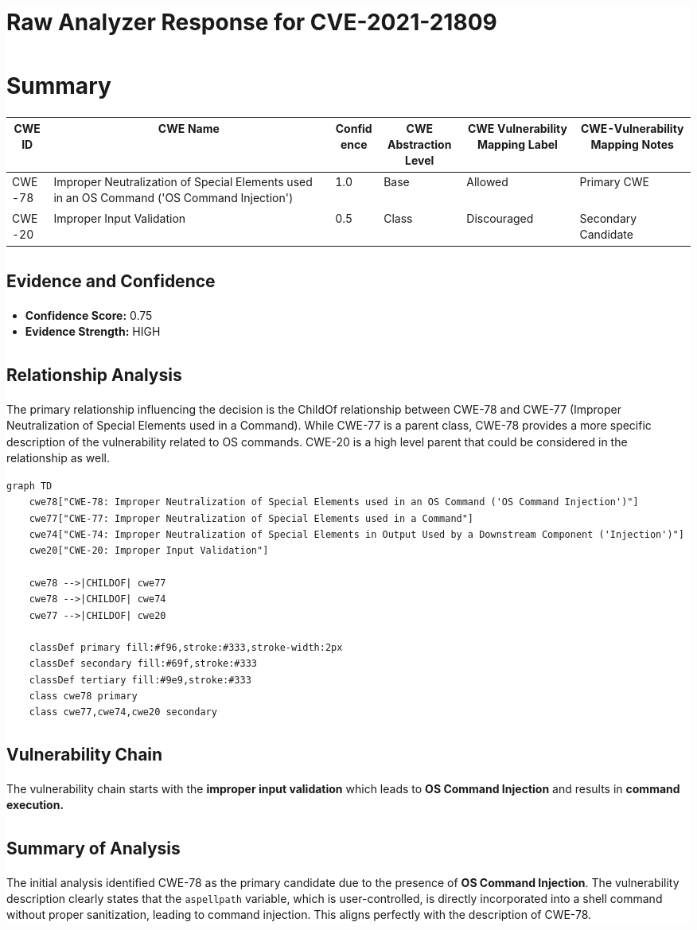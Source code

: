 # Raw Analyzer Response for CVE-2021-21809

# Summary
| CWE ID | CWE Name | Confidence | CWE Abstraction Level | CWE Vulnerability Mapping Label | CWE-Vulnerability Mapping Notes |
|---|---|---|---|---|---|
| CWE-78 | Improper Neutralization of Special Elements used in an OS Command ('OS Command Injection') | 1.0 | Base | Allowed | Primary CWE |
| CWE-20 | Improper Input Validation | 0.5 | Class | Discouraged | Secondary Candidate |

## Evidence and Confidence

*   **Confidence Score:** 0.75
*   **Evidence Strength:** HIGH

## Relationship Analysis
The primary relationship influencing the decision is the ChildOf relationship between CWE-78 and CWE-77 (Improper Neutralization of Special Elements used in a Command). While CWE-77 is a parent class, CWE-78 provides a more specific description of the vulnerability related to OS commands. CWE-20 is a high level parent that could be considered in the relationship as well.

```mermaid
graph TD
    cwe78["CWE-78: Improper Neutralization of Special Elements used in an OS Command ('OS Command Injection')"]
    cwe77["CWE-77: Improper Neutralization of Special Elements used in a Command"]
    cwe74["CWE-74: Improper Neutralization of Special Elements in Output Used by a Downstream Component ('Injection')"]
    cwe20["CWE-20: Improper Input Validation"]
    
    cwe78 -->|CHILDOF| cwe77
    cwe78 -->|CHILDOF| cwe74
    cwe77 -->|CHILDOF| cwe20
    
    classDef primary fill:#f96,stroke:#333,stroke-width:2px
    classDef secondary fill:#69f,stroke:#333
    classDef tertiary fill:#9e9,stroke:#333
    class cwe78 primary
    class cwe77,cwe74,cwe20 secondary
```

## Vulnerability Chain
The vulnerability chain starts with the **improper input validation** which leads to **OS Command Injection** and results in **command execution.**

## Summary of Analysis
The initial analysis identified CWE-78 as the primary candidate due to the presence of **OS Command Injection**. The vulnerability description clearly states that the `aspellpath` variable, which is user-controlled, is directly incorporated into a shell command without proper sanitization, leading to command injection. This aligns perfectly with the description of CWE-78.
